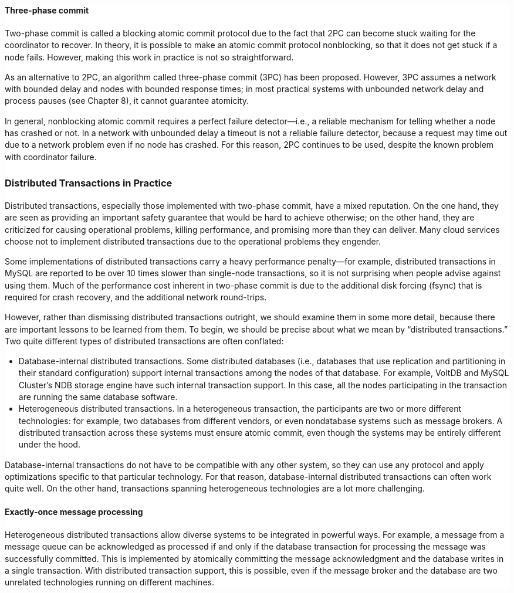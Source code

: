 #### Three-phase commit

Two-phase commit is called a blocking atomic commit protocol due to the fact that 2PC can become stuck waiting for the coordinator to recover. In theory, it is possible to make an atomic commit protocol nonblocking, so that it does not get stuck if a node fails. However, making this work in practice is not so straightforward.

As an alternative to 2PC, an algorithm called three-phase commit (3PC) has been proposed. However, 3PC assumes a network with bounded delay and nodes with bounded response times; in most practical systems with unbounded network delay and process pauses (see Chapter 8), it cannot guarantee atomicity.

<span class="comments green">In general, nonblocking atomic commit requires a perfect failure detector—i.e., a reliable mechanism for telling whether a node has crashed or not.</span> In a network with unbounded delay a timeout is not a reliable failure detector, because a request may time out due to a network problem even if no node has crashed. <span class="comments green">For this reason, 2PC continues to be used, despite the known problem with coordinator failure.</span>

### Distributed Transactions in Practice

Distributed transactions, especially those implemented with two-phase commit, have a mixed reputation. On the one hand, they are seen as providing an important safety guarantee that would be hard to achieve otherwise; on the other hand, they are criticized for causing operational problems, killing performance, and promising more than they can deliver. Many cloud services choose not to implement distributed transactions due to the operational problems they engender.

Some implementations of distributed transactions carry a heavy performance penalty—for example, <span class="comments red">distributed transactions in MySQL are reported to be over 10 times slower than single-node transactions</span>, so it is not surprising when people advise against using them. Much of the performance cost inherent in two-phase commit is due to the additional disk forcing (fsync) that is required for crash recovery, and the additional network round-trips.

However, rather than dismissing distributed transactions outright, we should examine them in some more detail, because there are important lessons to be learned from them. To begin, we should be precise about what we mean by “distributed transactions.” Two quite different types of distributed transactions are often conflated: 

- Database-internal distributed transactions. Some distributed databases (i.e., databases that use replication and partitioning in their standard configuration) support internal transactions among the nodes of that database. For example, VoltDB and MySQL Cluster’s NDB storage engine have such internal transaction support. In this case, all the nodes participating in the transaction are running the same database software.
- Heterogeneous distributed transactions. In a heterogeneous transaction, the participants are two or more different technologies: for example, two databases from different vendors, or even nondatabase systems such as message brokers. A distributed transaction across these systems must ensure atomic commit, even though the systems may be entirely different under the hood.

Database-internal transactions do not have to be compatible with any other system, so they can use any protocol and apply optimizations specific to that particular technology. For that reason, database-internal distributed transactions can often work quite well. On the other hand, transactions spanning heterogeneous technologies are a lot more challenging.

#### Exactly-once message processing

Heterogeneous distributed transactions allow diverse systems to be integrated in powerful ways. For example, a message from a message queue can be acknowledged as processed if and only if the database transaction for processing the message was successfully committed. This is implemented by atomically committing the message acknowledgment and the database writes in a single transaction. With distributed transaction support, this is possible, even if the message broker and the database are two unrelated technologies running on different machines.
